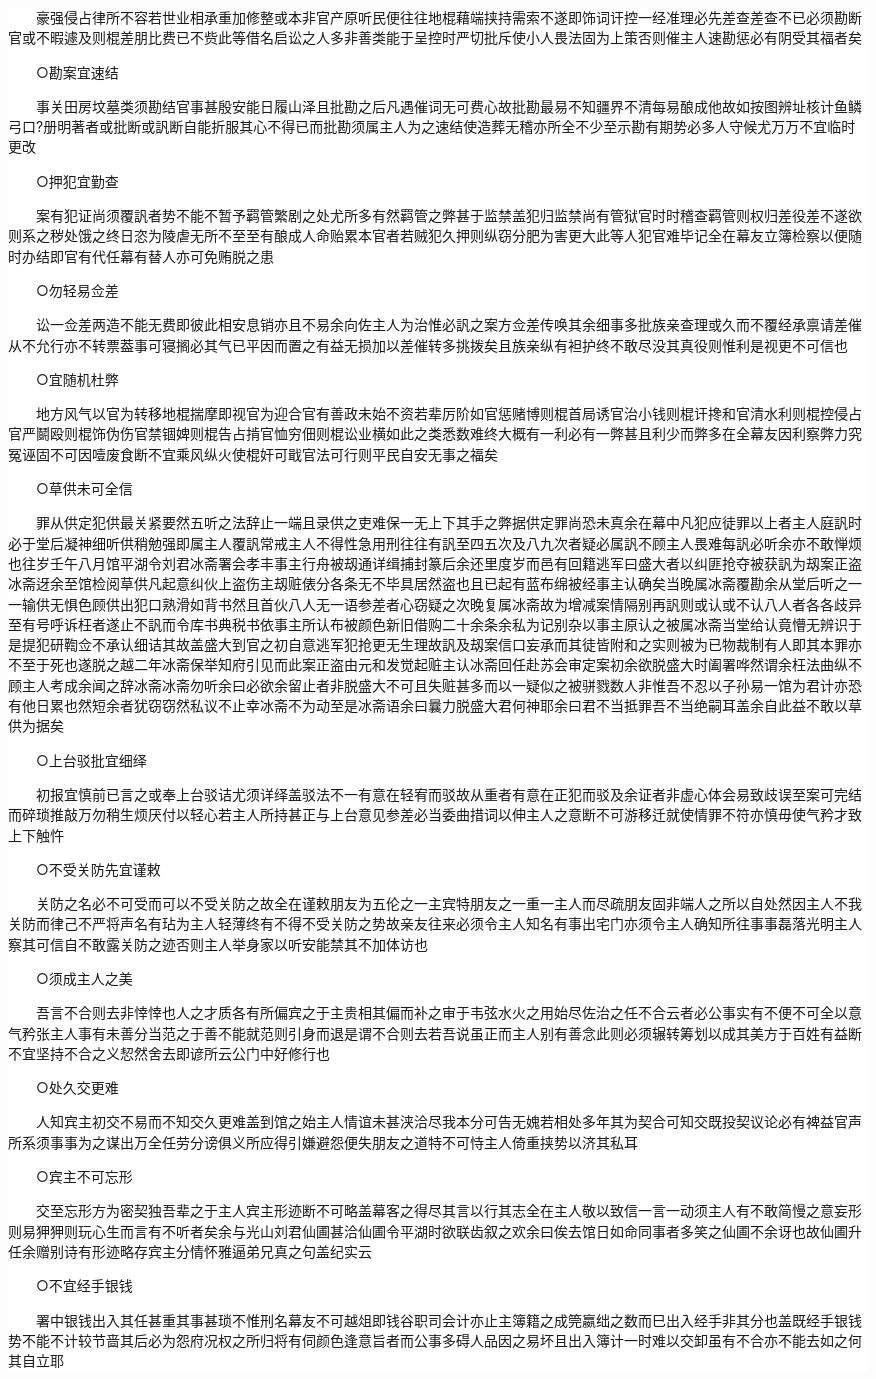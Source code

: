 　　豪强侵占律所不容若世业相承重加修整或本非官产原听民便往往地棍藉端挟持需索不遂即饰词讦控一经准理必先差查差查不已必须勘断官或不暇遽及则棍差朋比费已不赀此等借名启讼之人多非善类能于呈控时严切批斥使小人畏法固为上策否则催主人速勘惩必有阴受其福者矣 

　　○勘案宜速结 

　　事关田房坟墓类须勘结官事甚殷安能日履山泽且批勘之后凡遇催词无可费心故批勘最易不知疆界不清每易酿成他故如按图辨址核计鱼鳞弓口?册明著者或批断或訉断自能折服其心不得已而批勘须属主人为之速结使造葬无稽亦所全不少至示勘有期势必多人守候尤万万不宜临时更改 

　　○押犯宜勤查 

　　案有犯证尚须覆訉者势不能不暂予羁管繁剧之处尤所多有然羁管之弊甚于监禁盖犯归监禁尚有管狱官时时稽查羁管则权归差役差不遂欲则系之秽处饿之终日恣为陵虐无所不至至有酿成人命贻累本官者若贼犯久押则纵窃分肥为害更大此等人犯官难毕记全在幕友立簿检察以便随时办结即官有代任幕有替人亦可免贿脱之患 

　　○勿轻易佥差 

　　讼一佥差两造不能无费即彼此相安息销亦且不易余向佐主人为治惟必訉之案方佥差传唤其余细事多批族亲查理或久而不覆经承禀请差催从不允行亦不转票葢事可寝搁必其气已平因而置之有益无损加以差催转多挑拨矣且族亲纵有袒护终不敢尽没其真役则惟利是视更不可信也 

　　○宜随机杜弊 

　　地方风气以官为转移地棍揣摩即视官为迎合官有善政未始不资若辈厉阶如官惩赌博则棍首局诱官治小钱则棍讦搀和官清水利则棍控侵占官严鬬殴则棍饰伪伤官禁锢婢则棍告占掯官恤穷佃则棍讼业横如此之类悉数难终大概有一利必有一弊甚且利少而弊多在全幕友因利察弊力究冤诬固不可因噎废食断不宜乘风纵火使棍奸可戢官法可行则平民自安无事之福矣 

　　○草供未可全信 

　　罪从供定犯供最关紧要然五听之法辞止一端且录供之吏难保一无上下其手之弊据供定罪尚恐未真余在幕中凡犯应徒罪以上者主人庭訉时必于堂后凝神细听供稍勉强即属主人覆訉常戒主人不得性急用刑往往有訉至四五次及八九次者疑必属訉不顾主人畏难每訉必听余亦不敢惮烦也往岁壬午八月馆平湖令刘君冰斋署会孝丰事主行舟被刼通详缉捕封篆后余还里度岁而邑有回籍逃军曰盛大者以纠匪抢夺被获訉为刼案正盗冰斋迓余至馆检阅草供凡起意纠伙上盗伤主刼赃俵分各条无不毕具居然盗也且已起有蓝布绵被经事主认确矣当晚属冰斋覆勘余从堂后听之一一输供无惧色顾供出犯口熟滑如背书然且首伙八人无一语参差者心窃疑之次晚复属冰斋故为增减案情隔别再訉则或认或不认八人者各各歧异至有号呼诉枉者遂止不訉而令库书典税书依事主所认布被颜色新旧借购二十余条余私为记别杂以事主原认之被属冰斋当堂给认竟懵无辨识于是提犯研鞫佥不承认细诘其故盖盛大到官之初自意逃军犯抢更无生理故訉及刼案信口妄承而其徒皆附和之实则被为已物裁制有人即其本罪亦不至于死也遂脱之越二年冰斋保举知府引见而此案正盗由元和发觉起赃主认冰斋回任赴苏会审定案初余欲脱盛大时阖署哗然谓余枉法曲纵不顾主人考成余闻之辞冰斋冰斋勿听余曰必欲余留止者非脱盛大不可且失赃甚多而以一疑似之被骈戮数人非惟吾不忍以子孙易一馆为君计亦恐有他日累也然短余者犹窃窃然私议不止幸冰斋不为动至是冰斋语余曰曩力脱盛大君何神耶余曰君不当抵罪吾不当绝嗣耳盖余自此益不敢以草供为据矣 

　　○上台驳批宜细绎 

　　初报宜慎前已言之或奉上台驳诘尤须详绎盖驳法不一有意在轻宥而驳故从重者有意在正犯而驳及余证者非虚心体会易致歧误至案可完结而碎琐推敲万勿稍生烦厌付以轻心若主人所持甚正与上台意见参差必当委曲措词以伸主人之意断不可游移迁就使情罪不符亦慎毋使气矜才致上下触忤 

　　○不受关防先宜谨敕 

　　关防之名必不可受而可以不受关防之故全在谨敕朋友为五伦之一主宾特朋友之一重一主人而尽疏朋友固非端人之所以自处然因主人不我关防而律己不严将声名有玷为主人轻薄终有不得不受关防之势故亲友往来必须令主人知名有事出宅门亦须令主人确知所往事事磊落光明主人察其可信自不敢露关防之迹否则主人举身家以听安能禁其不加体访也 

　　○须成主人之美 

　　吾言不合则去非悻悻也人之才质各有所偏宾之于主贵相其偏而补之审于韦弦水火之用始尽佐治之任不合云者必公事实有不便不可全以意气矜张主人事有未善分当范之于善不能就范则引身而退是谓不合则去若吾说虽正而主人别有善念此则必须辗转筹划以成其美方于百姓有益断不宜坚持不合之义恝然舍去即谚所云公门中好修行也 

　　○处久交更难 

　　人知宾主初交不易而不知交久更难盖到馆之始主人情谊未甚浃洽尽我本分可告无媿若相处多年其为契合可知交既投契议论必有裨益官声所系须事事为之谋出万全任劳分谤俱义所应得引嫌避怨便失朋友之道特不可恃主人倚重挟势以济其私耳 

　　○宾主不可忘形 

　　交至忘形方为密契独吾辈之于主人宾主形迹断不可略盖幕客之得尽其言以行其志全在主人敬以致信一言一动须主人有不敢简慢之意妄形则易狎狎则玩心生而言有不听者矣余与光山刘君仙圃甚洽仙圃令平湖时欲联齿叙之欢余曰俟去馆日如命同事者多笑之仙圃不余讶也故仙圃升任余赠别诗有形迹略存宾主分情怀雅逼弟兄真之句盖纪实云 

　　○不宜经手银钱 

　　署中银钱出入其任甚重其事甚琐不惟刑名幕友不可越俎即钱谷职司会计亦止主簿籍之成筦嬴绌之数而巳出入经手非其分也盖既经手银钱势不能不计较节啬其后必为怨府况权之所归将有伺颜色逢意旨者而公事多碍人品因之易坏且出入簿计一时难以交卸虽有不合亦不能去如之何其自立耶 
